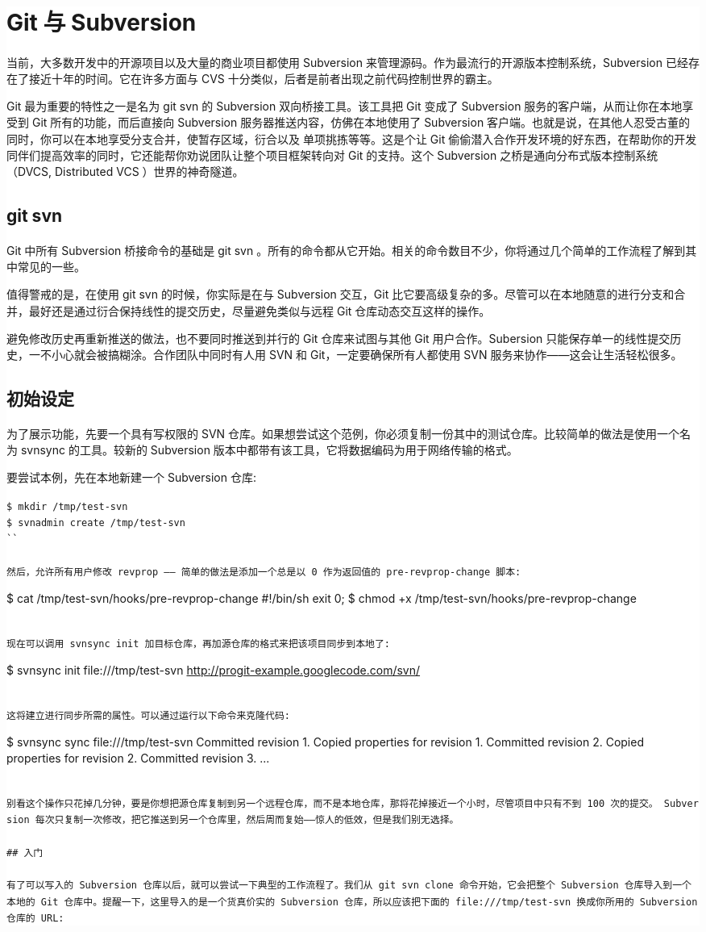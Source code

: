 # Git 与 Subversion

当前，大多数开发中的开源项目以及大量的商业项目都使用 Subversion 来管理源码。作为最流行的开源版本控制系统，Subversion 已经存在了接近十年的时间。它在许多方面与 CVS 十分类似，后者是前者出现之前代码控制世界的霸主。

Git 最为重要的特性之一是名为 git svn 的 Subversion 双向桥接工具。该工具把 Git 变成了 Subversion 服务的客户端，从而让你在本地享受到 Git 所有的功能，而后直接向 Subversion 服务器推送内容，仿佛在本地使用了 Subversion 客户端。也就是说，在其他人忍受古董的同时，你可以在本地享受分支合并，使暂存区域，衍合以及 单项挑拣等等。这是个让 Git 偷偷潜入合作开发环境的好东西，在帮助你的开发同伴们提高效率的同时，它还能帮你劝说团队让整个项目框架转向对 Git 的支持。这个 Subversion 之桥是通向分布式版本控制系统（DVCS, Distributed VCS ）世界的神奇隧道。

## git svn

Git 中所有 Subversion 桥接命令的基础是 git svn 。所有的命令都从它开始。相关的命令数目不少，你将通过几个简单的工作流程了解到其中常见的一些。

值得警戒的是，在使用 git svn 的时候，你实际是在与 Subversion 交互，Git 比它要高级复杂的多。尽管可以在本地随意的进行分支和合并，最好还是通过衍合保持线性的提交历史，尽量避免类似与远程 Git 仓库动态交互这样的操作。

避免修改历史再重新推送的做法，也不要同时推送到并行的 Git 仓库来试图与其他 Git 用户合作。Subersion 只能保存单一的线性提交历史，一不小心就会被搞糊涂。合作团队中同时有人用 SVN 和 Git，一定要确保所有人都使用 SVN 服务来协作——这会让生活轻松很多。

## 初始设定

为了展示功能，先要一个具有写权限的 SVN 仓库。如果想尝试这个范例，你必须复制一份其中的测试仓库。比较简单的做法是使用一个名为 svnsync 的工具。较新的 Subversion 版本中都带有该工具，它将数据编码为用于网络传输的格式。

要尝试本例，先在本地新建一个 Subversion 仓库:

```
$ mkdir /tmp/test-svn
$ svnadmin create /tmp/test-svn
``

然后，允许所有用户修改 revprop —— 简单的做法是添加一个总是以 0 作为返回值的 pre-revprop-change 脚本:

```
$ cat /tmp/test-svn/hooks/pre-revprop-change
#!/bin/sh
exit 0;
$ chmod +x /tmp/test-svn/hooks/pre-revprop-change
```

现在可以调用 svnsync init 加目标仓库，再加源仓库的格式来把该项目同步到本地了:

```
$ svnsync init file:///tmp/test-svn http://progit-example.googlecode.com/svn/
```

这将建立进行同步所需的属性。可以通过运行以下命令来克隆代码:

```
$ svnsync sync file:///tmp/test-svn
Committed revision 1.
Copied properties for revision 1.
Committed revision 2.
Copied properties for revision 2.
Committed revision 3.
...
```

别看这个操作只花掉几分钟，要是你想把源仓库复制到另一个远程仓库，而不是本地仓库，那将花掉接近一个小时，尽管项目中只有不到 100 次的提交。 Subversion 每次只复制一次修改，把它推送到另一个仓库里，然后周而复始——惊人的低效，但是我们别无选择。

## 入门

有了可以写入的 Subversion 仓库以后，就可以尝试一下典型的工作流程了。我们从 git svn clone 命令开始，它会把整个 Subversion 仓库导入到一个本地的 Git 仓库中。提醒一下，这里导入的是一个货真价实的 Subversion 仓库，所以应该把下面的 file:///tmp/test-svn 换成你所用的 Subversion 仓库的 URL:
```